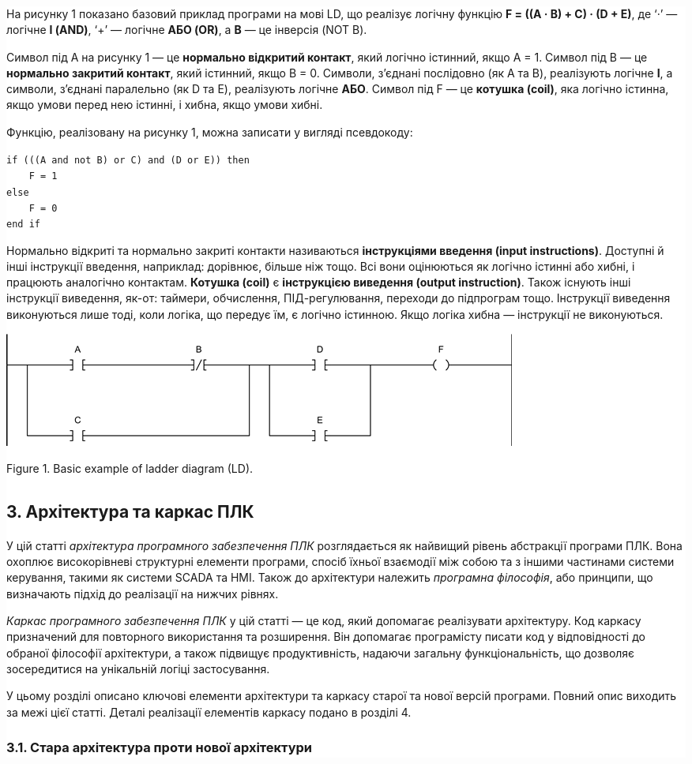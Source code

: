 На рисунку 1 показано базовий приклад програми на мові LD, що реалізує логічну функцію
 **F = ((A · B) + C) · (D + E)**,
 де ‘·’ — логічне **І (AND)**, ‘+’ — логічне **АБО (OR)**, а **B** — це інверсія (NOT B).

Символ під A на рисунку 1 — це **нормально відкритий контакт**, який логічно істинний, якщо A = 1. Символ під B — це **нормально закритий контакт**, який істинний, якщо B = 0. Символи, з’єднані послідовно (як A та B), реалізують логічне **І**, а символи, з’єднані паралельно (як D та E), реалізують логічне **АБО**. Символ під F — це **котушка (coil)**, яка логічно істинна, якщо умови перед нею істинні, і хибна, якщо умови хибні.

Функцію, реалізовану на рисунку 1, можна записати у вигляді псевдокоду:

```pseudocode
if (((A and not B) or C) and (D or E)) then
    F = 1
else
    F = 0
end if
```

Нормально відкриті та нормально закриті контакти називаються **інструкціями введення (input instructions)**. Доступні й інші інструкції введення, наприклад: дорівнює, більше ніж тощо. Всі вони оцінюються як логічно істинні або хибні, і працюють аналогічно контактам. **Котушка (coil)** є **інструкцією виведення (output instruction)**. Також існують інші інструкції виведення, як-от: таймери, обчислення, ПІД-регулювання, переходи до підпрограм тощо. Інструкції виведення виконуються лише тоді, коли логіка, що передує їм, є логічно істинною. Якщо логіка хибна — інструкції не виконуються.

![image-20250623111917760](media/image-20250623111917760.png)

Figure 1. Basic example of ladder diagram (LD).

## 3. Архітектура та каркас ПЛК

У цій статті *архітектура програмного забезпечення ПЛК* розглядається як найвищий рівень абстракції програми ПЛК. Вона охоплює високорівневі структурні елементи програми, спосіб їхньої взаємодії між собою та з іншими частинами системи керування, такими як системи SCADA та HMI. Також до архітектури належить *програмна філософія*, або принципи, що визначають підхід до реалізації на нижчих рівнях.

*Каркас програмного забезпечення ПЛК* у цій статті — це код, який допомагає реалізувати архітектуру. Код каркасу призначений для повторного використання та розширення. Він допомагає програмісту писати код у відповідності до обраної філософії архітектури, а також підвищує продуктивність, надаючи загальну функціональність, що дозволяє зосередитися на унікальній логіці застосування.

У цьому розділі описано ключові елементи архітектури та каркасу старої та нової версій програми. Повний опис виходить за межі цієї статті. Деталі реалізації елементів каркасу подано в розділі 4.

### 3.1. Стара архітектура проти нової архітектури
